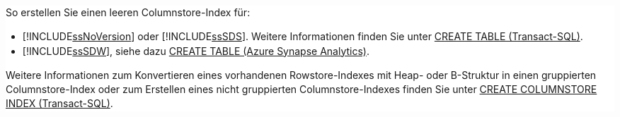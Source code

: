 So erstellen Sie einen leeren Columnstore-Index für:

* [!INCLUDE[ssNoVersion](../../includes/ssnoversion-md.md)] oder [!INCLUDE[ssSDS](../../includes/sssds-md.md)]. Weitere Informationen finden Sie unter [CREATE TABLE (Transact-SQL)](../../t-sql/statements/create-table-transact-sql.md).
* [!INCLUDE[ssSDW](../../includes/sssdw-md.md)], siehe dazu [CREATE TABLE (Azure Synapse Analytics)](../../t-sql/statements/create-table-as-select-azure-sql-data-warehouse.md).

Weitere Informationen zum Konvertieren eines vorhandenen Rowstore-Indexes mit Heap- oder B-Struktur in einen gruppierten Columnstore-Index oder zum Erstellen eines nicht gruppierten Columnstore-Indexes finden Sie unter [CREATE COLUMNSTORE INDEX (Transact-SQL)](../../t-sql/statements/create-columnstore-index-transact-sql.md).